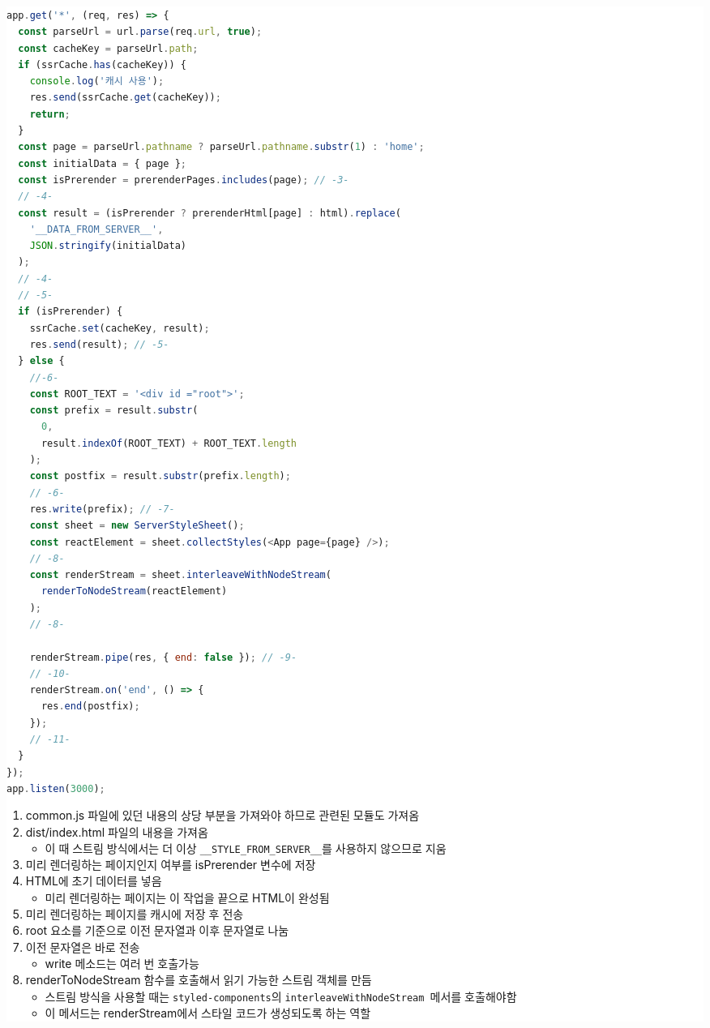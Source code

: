 ```js
app.get('*', (req, res) => {
  const parseUrl = url.parse(req.url, true);
  const cacheKey = parseUrl.path;
  if (ssrCache.has(cacheKey)) {
    console.log('캐시 사용');
    res.send(ssrCache.get(cacheKey));
    return;
  }
  const page = parseUrl.pathname ? parseUrl.pathname.substr(1) : 'home';
  const initialData = { page };
  const isPrerender = prerenderPages.includes(page); // -3-
  // -4-
  const result = (isPrerender ? prerenderHtml[page] : html).replace(
    '__DATA_FROM_SERVER__',
    JSON.stringify(initialData)
  );
  // -4-
  // -5-
  if (isPrerender) {
    ssrCache.set(cacheKey, result);
    res.send(result); // -5-
  } else {
    //-6-
    const ROOT_TEXT = '<div id ="root">';
    const prefix = result.substr(
      0,
      result.indexOf(ROOT_TEXT) + ROOT_TEXT.length
    );
    const postfix = result.substr(prefix.length);
    // -6-
    res.write(prefix); // -7-
    const sheet = new ServerStyleSheet();
    const reactElement = sheet.collectStyles(<App page={page} />);
    // -8-
    const renderStream = sheet.interleaveWithNodeStream(
      renderToNodeStream(reactElement)
    );
    // -8-

    renderStream.pipe(res, { end: false }); // -9-
    // -10-
    renderStream.on('end', () => {
      res.end(postfix);
    });
    // -11-
  }
});
app.listen(3000);
```

1. common.js 파일에 있던 내용의 상당 부분을 가져와야 하므로 관련된 모듈도 가져옴
2. dist/index.html 파일의 내용을 가져옴
   - 이 때 스트림 방식에서는 더 이상 `__STYLE_FROM_SERVER__`를 사용하지 않으므로 지움
3. 미리 렌더링하는 페이지인지 여부를 isPrerender 변수에 저장
4. HTML에 초기 데이터를 넣음
   - 미리 렌더링하는 페이지는 이 작업을 끝으로 HTML이 완성됨
5. 미리 렌더링하는 페이지를 캐시에 저장 후 전송
6. root 요소를 기준으로 이전 문자열과 이후 문자열로 나눔
7. 이전 문자열은 바로 전송
   - write 메소드는 여러 번 호출가능
8. renderToNodeStream 함수를 호출해서 읽기 가능한 스트림 객체를 만듬
   - 스트림 방식을 사용할 때는 `styled-components`의 `interleaveWithNodeStream `메서를 호출해야함
   - 이 메서드는 renderStream에서 스타일 코드가 생성되도록 하는 역할